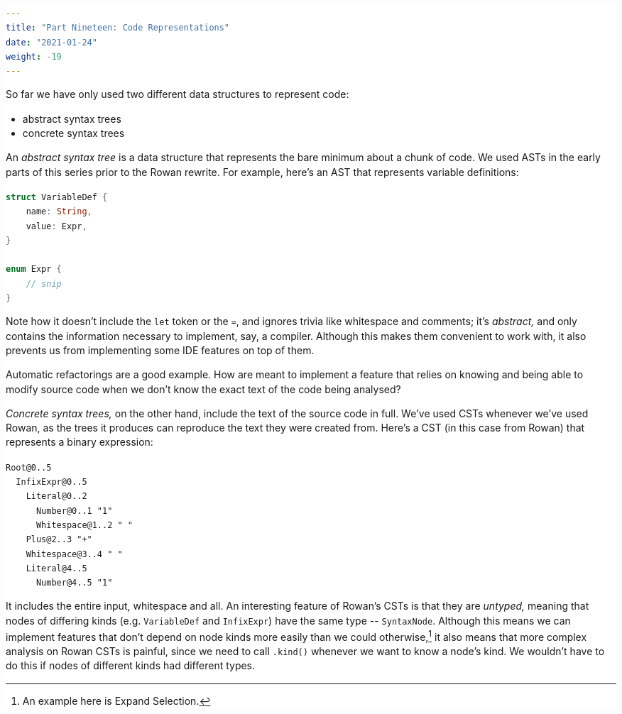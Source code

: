 ```yaml
---
title: "Part Nineteen: Code Representations"
date: "2021-01-24"
weight: -19
---
```


So far we have only used two different data structures to represent code:

- abstract syntax trees
- concrete syntax trees

An _abstract syntax tree_ is a data structure that represents the bare minimum about a chunk of code. We used ASTs in the early parts of this series prior to the Rowan rewrite. For example, here’s an AST that represents variable definitions:

```rust
struct VariableDef {
    name: String,
    value: Expr,
}

enum Expr {
    // snip
}
```

Note how it doesn’t include the `let` token or the `=`, and ignores trivia like whitespace and comments; it’s _abstract,_ and only contains the information necessary to implement, say, a compiler. Although this makes them convenient to work with, it also prevents us from implementing some IDE features on top of them.

Automatic refactorings are a good example. How are meant to implement a feature that relies on knowing and being able to modify source code when we don’t know the exact text of the code being analysed?

_Concrete syntax trees,_ on the other hand, include the text of the source code in full. We’ve used CSTs whenever we’ve used Rowan, as the trees it produces can reproduce the text they were created from. Here’s a CST (in this case from Rowan) that represents a binary expression:

```
Root@0..5
  InfixExpr@0..5
    Literal@0..2
      Number@0..1 "1"
      Whitespace@1..2 " "
    Plus@2..3 "+"
    Whitespace@3..4 " "
    Literal@4..5
      Number@4..5 "1"
```

It includes the entire input, whitespace and all. An interesting feature of Rowan’s CSTs is that they are _untyped,_ meaning that nodes of differing kinds (e.g. `VariableDef` and `InfixExpr`) have the same type -- `SyntaxNode`. Although this means we can implement features that don’t depend on node kinds more easily than we could otherwise,[^1] it also means that more complex analysis on Rowan CSTs is painful, since we need to call `.kind()` whenever we want to know a node’s kind. We wouldn’t have to do this if nodes of different kinds had different types.


[^1]: An example here is Expand Selection.
[^2]: la-arena has more methods (such as `len` and `iter`), allows the creation of arbitrary `Idx` values, and has a customised `Debug` implementation that is easier to read.